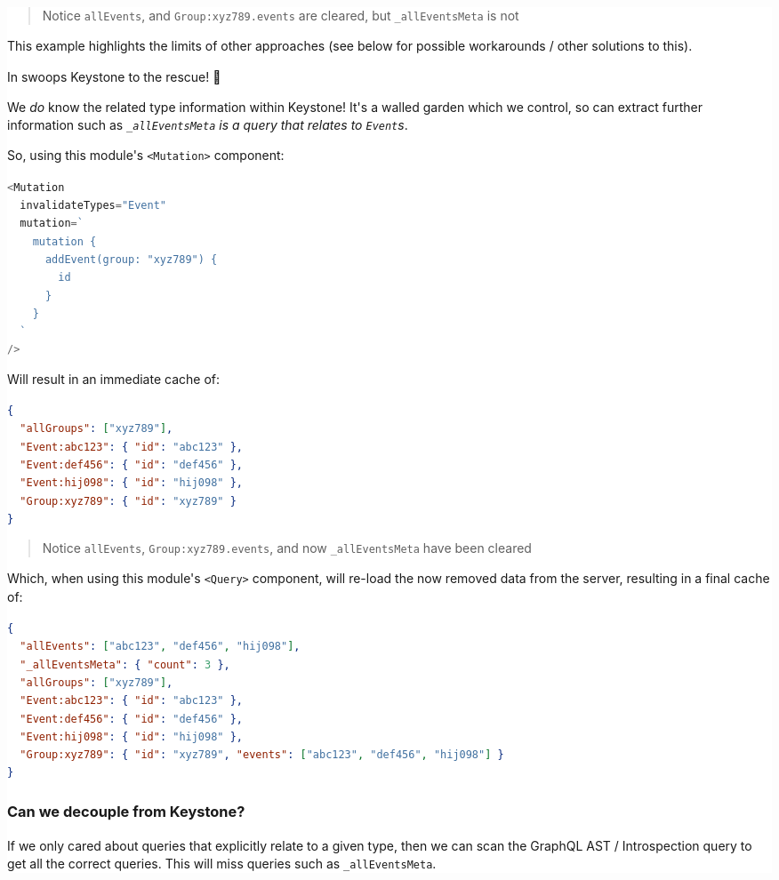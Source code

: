 > Notice `allEvents`, and `Group:xyz789.events` are cleared, but `_allEventsMeta` is not

This example highlights the limits of other approaches (see below for possible workarounds / other solutions to this).

In swoops Keystone to the rescue! 🦅

We _do_ know the related type information within Keystone! It's a walled garden which we control, so can extract further information such as _`_allEventsMeta` is a query that relates to `Event`s_.

So, using this module's `<Mutation>` component:

```javascript
<Mutation
  invalidateTypes="Event"
  mutation=`
    mutation {
      addEvent(group: "xyz789") {
        id
      }
    }
  `
/>
```

Will result in an immediate cache of:

```json
{
  "allGroups": ["xyz789"],
  "Event:abc123": { "id": "abc123" },
  "Event:def456": { "id": "def456" },
  "Event:hij098": { "id": "hij098" },
  "Group:xyz789": { "id": "xyz789" }
}
```

> Notice `allEvents`, `Group:xyz789.events`, and now `_allEventsMeta` have been cleared

Which, when using this module's `<Query>` component, will re-load the now removed data from the server, resulting in a final cache of:

```json
{
  "allEvents": ["abc123", "def456", "hij098"],
  "_allEventsMeta": { "count": 3 },
  "allGroups": ["xyz789"],
  "Event:abc123": { "id": "abc123" },
  "Event:def456": { "id": "def456" },
  "Event:hij098": { "id": "hij098" },
  "Group:xyz789": { "id": "xyz789", "events": ["abc123", "def456", "hij098"] }
}
```

### Can we decouple from Keystone?

If we only cared about queries that explicitly relate to a given type, then we can scan the GraphQL AST / Introspection query to get all the correct queries. This will miss queries such as `_allEventsMeta`.
